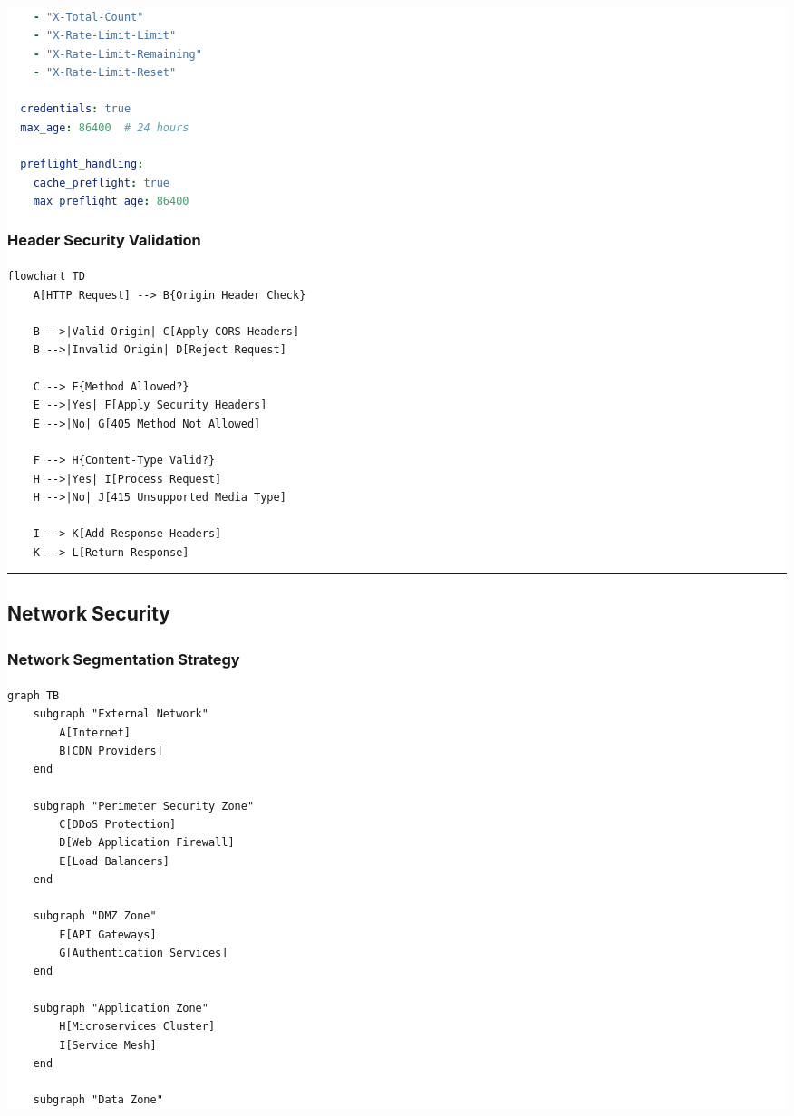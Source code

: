 ```yaml
    - "X-Total-Count"
    - "X-Rate-Limit-Limit"
    - "X-Rate-Limit-Remaining"
    - "X-Rate-Limit-Reset"
    
  credentials: true
  max_age: 86400  # 24 hours
  
  preflight_handling:
    cache_preflight: true
    max_preflight_age: 86400
```

### Header Security Validation

```mermaid
flowchart TD
    A[HTTP Request] --> B{Origin Header Check}
    
    B -->|Valid Origin| C[Apply CORS Headers]
    B -->|Invalid Origin| D[Reject Request]
    
    C --> E{Method Allowed?}
    E -->|Yes| F[Apply Security Headers]
    E -->|No| G[405 Method Not Allowed]
    
    F --> H{Content-Type Valid?}
    H -->|Yes| I[Process Request]
    H -->|No| J[415 Unsupported Media Type]
    
    I --> K[Add Response Headers]
    K --> L[Return Response]
```

---

## Network Security

### Network Segmentation Strategy

```mermaid
graph TB
    subgraph "External Network"
        A[Internet]
        B[CDN Providers]
    end
    
    subgraph "Perimeter Security Zone"
        C[DDoS Protection]
        D[Web Application Firewall]
        E[Load Balancers]
    end
    
    subgraph "DMZ Zone"
        F[API Gateways]
        G[Authentication Services]
    end
    
    subgraph "Application Zone"
        H[Microservices Cluster]
        I[Service Mesh]
    end
    
    subgraph "Data Zone"
```